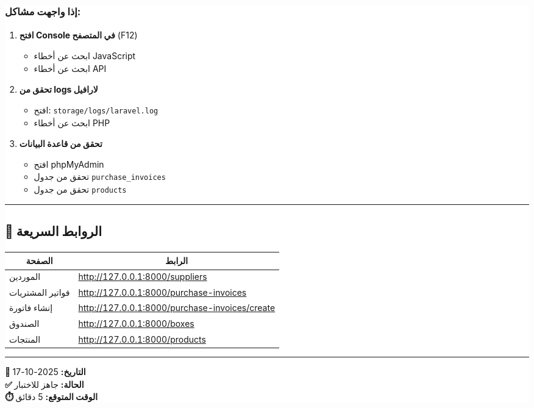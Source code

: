 ### إذا واجهت مشاكل:

1. **افتح Console في المتصفح** (F12)
   - ابحث عن أخطاء JavaScript
   - ابحث عن أخطاء API

2. **تحقق من logs لارافيل**
   - افتح: `storage/logs/laravel.log`
   - ابحث عن أخطاء PHP

3. **تحقق من قاعدة البيانات**
   - افتح phpMyAdmin
   - تحقق من جدول `purchase_invoices`
   - تحقق من جدول `products`

---

## 🎯 الروابط السريعة

| الصفحة | الرابط |
|--------|--------|
| الموردين | http://127.0.0.1:8000/suppliers |
| فواتير المشتريات | http://127.0.0.1:8000/purchase-invoices |
| إنشاء فاتورة | http://127.0.0.1:8000/purchase-invoices/create |
| الصندوق | http://127.0.0.1:8000/boxes |
| المنتجات | http://127.0.0.1:8000/products |

---

**📅 التاريخ:** 2025-10-17  
**✅ الحالة:** جاهز للاختبار  
**⏱️ الوقت المتوقع:** 5 دقائق

